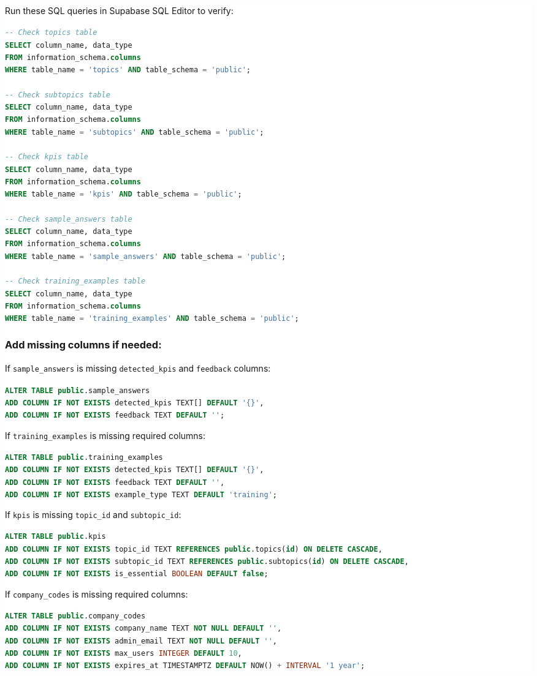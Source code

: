 Run these SQL queries in Supabase SQL Editor to verify:

```sql
-- Check topics table
SELECT column_name, data_type 
FROM information_schema.columns 
WHERE table_name = 'topics' AND table_schema = 'public';

-- Check subtopics table
SELECT column_name, data_type 
FROM information_schema.columns 
WHERE table_name = 'subtopics' AND table_schema = 'public';

-- Check kpis table
SELECT column_name, data_type 
FROM information_schema.columns 
WHERE table_name = 'kpis' AND table_schema = 'public';

-- Check sample_answers table
SELECT column_name, data_type 
FROM information_schema.columns 
WHERE table_name = 'sample_answers' AND table_schema = 'public';

-- Check training_examples table
SELECT column_name, data_type 
FROM information_schema.columns 
WHERE table_name = 'training_examples' AND table_schema = 'public';
```

### Add missing columns if needed:

If `sample_answers` is missing `detected_kpis` and `feedback` columns:
```sql
ALTER TABLE public.sample_answers 
ADD COLUMN IF NOT EXISTS detected_kpis TEXT[] DEFAULT '{}',
ADD COLUMN IF NOT EXISTS feedback TEXT DEFAULT '';
```

If `training_examples` is missing required columns:
```sql
ALTER TABLE public.training_examples 
ADD COLUMN IF NOT EXISTS detected_kpis TEXT[] DEFAULT '{}',
ADD COLUMN IF NOT EXISTS feedback TEXT DEFAULT '',
ADD COLUMN IF NOT EXISTS example_type TEXT DEFAULT 'training';
```

If `kpis` is missing `topic_id` and `subtopic_id`:
```sql
ALTER TABLE public.kpis 
ADD COLUMN IF NOT EXISTS topic_id TEXT REFERENCES public.topics(id) ON DELETE CASCADE,
ADD COLUMN IF NOT EXISTS subtopic_id TEXT REFERENCES public.subtopics(id) ON DELETE CASCADE,
ADD COLUMN IF NOT EXISTS is_essential BOOLEAN DEFAULT false;
```

If `company_codes` is missing required columns:
```sql
ALTER TABLE public.company_codes 
ADD COLUMN IF NOT EXISTS company_name TEXT NOT NULL DEFAULT '',
ADD COLUMN IF NOT EXISTS admin_email TEXT NOT NULL DEFAULT '',
ADD COLUMN IF NOT EXISTS max_users INTEGER DEFAULT 10,
ADD COLUMN IF NOT EXISTS expires_at TIMESTAMPTZ DEFAULT NOW() + INTERVAL '1 year';
```
